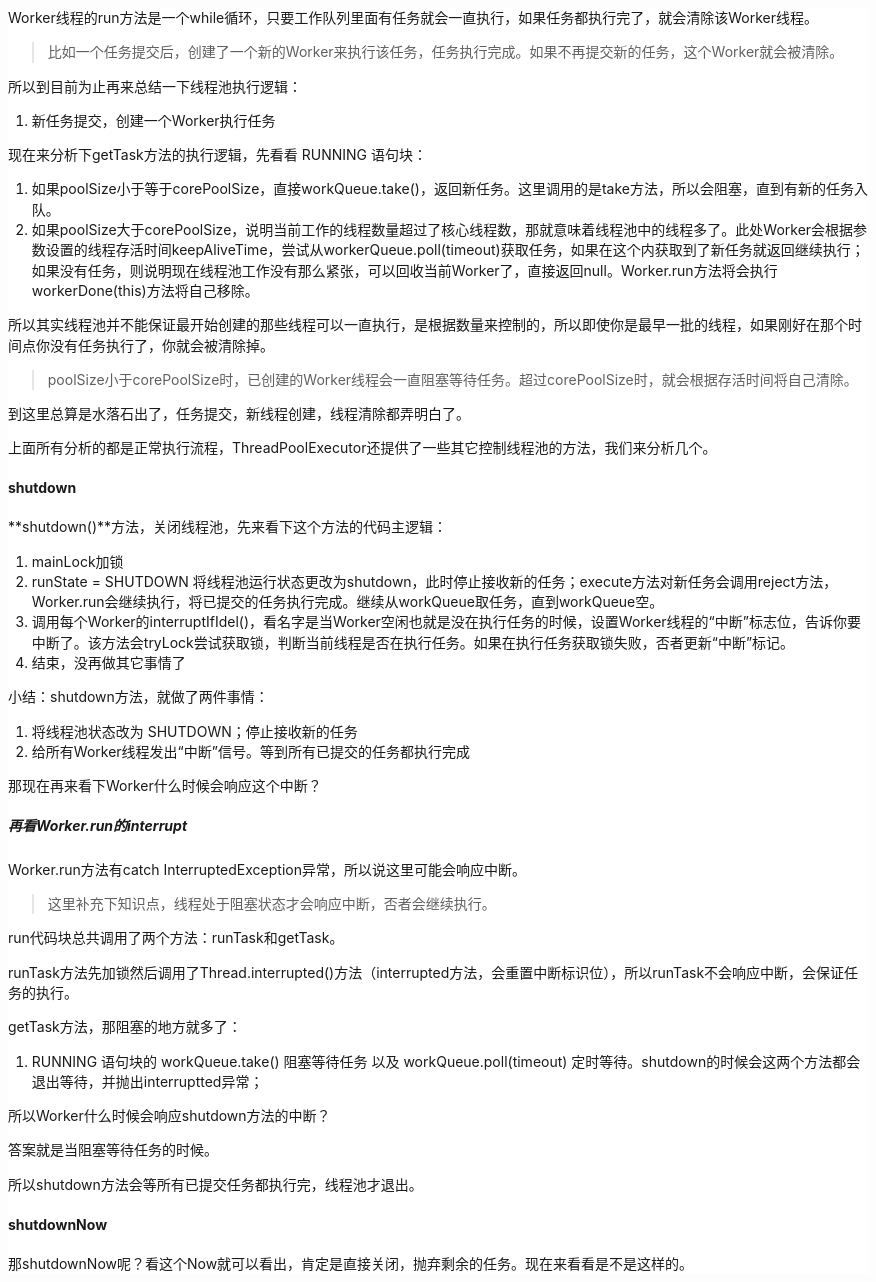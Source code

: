 Worker线程的run方法是一个while循环，只要工作队列里面有任务就会一直执行，如果任务都执行完了，就会清除该Worker线程。
> 比如一个任务提交后，创建了一个新的Worker来执行该任务，任务执行完成。如果不再提交新的任务，这个Worker就会被清除。

所以到目前为止再来总结一下线程池执行逻辑：
1. 新任务提交，创建一个Worker执行任务

现在来分析下getTask方法的执行逻辑，先看看 RUNNING 语句块：
1. 如果poolSize小于等于corePoolSize，直接workQueue.take()，返回新任务。这里调用的是take方法，所以会阻塞，直到有新的任务入队。
2. 如果poolSize大于corePoolSize，说明当前工作的线程数量超过了核心线程数，那就意味着线程池中的线程多了。此处Worker会根据参数设置的线程存活时间keepAliveTime，尝试从workerQueue.poll(timeout)获取任务，如果在这个内获取到了新任务就返回继续执行；如果没有任务，则说明现在线程池工作没有那么紧张，可以回收当前Worker了，直接返回null。Worker.run方法将会执行workerDone(this)方法将自己移除。

所以其实线程池并不能保证最开始创建的那些线程可以一直执行，是根据数量来控制的，所以即使你是最早一批的线程，如果刚好在那个时间点你没有任务执行了，你就会被清除掉。
> poolSize小于corePoolSize时，已创建的Worker线程会一直阻塞等待任务。超过corePoolSize时，就会根据存活时间将自己清除。

到这里总算是水落石出了，任务提交，新线程创建，线程清除都弄明白了。

上面所有分析的都是正常执行流程，ThreadPoolExecutor还提供了一些其它控制线程池的方法，我们来分析几个。

#### shutdown

**shutdown()**方法，关闭线程池，先来看下这个方法的代码主逻辑：
1. mainLock加锁
2. runState = SHUTDOWN 将线程池运行状态更改为shutdown，此时停止接收新的任务；execute方法对新任务会调用reject方法，Worker.run会继续执行，将已提交的任务执行完成。继续从workQueue取任务，直到workQueue空。
3. 调用每个Worker的interruptIfIdel()，看名字是当Worker空闲也就是没在执行任务的时候，设置Worker线程的“中断”标志位，告诉你要中断了。该方法会tryLock尝试获取锁，判断当前线程是否在执行任务。如果在执行任务获取锁失败，否者更新“中断”标记。
4. 结束，没再做其它事情了

小结：shutdown方法，就做了两件事情：
1. 将线程池状态改为 SHUTDOWN；停止接收新的任务
2. 给所有Worker线程发出“中断”信号。等到所有已提交的任务都执行完成

那现在再来看下Worker什么时候会响应这个中断？


##### 再看Worker.run的interrupt

Worker.run方法有catch InterruptedException异常，所以说这里可能会响应中断。
> 这里补充下知识点，线程处于阻塞状态才会响应中断，否者会继续执行。

run代码块总共调用了两个方法：runTask和getTask。

runTask方法先加锁然后调用了Thread.interrupted()方法（interrupted方法，会重置中断标识位），所以runTask不会响应中断，会保证任务的执行。

getTask方法，那阻塞的地方就多了：
1. RUNNING 语句块的 workQueue.take() 阻塞等待任务 以及 workQueue.poll(timeout) 定时等待。shutdown的时候会这两个方法都会退出等待，并抛出interruptted异常；

所以Worker什么时候会响应shutdown方法的中断？

答案就是当阻塞等待任务的时候。

所以shutdown方法会等所有已提交任务都执行完，线程池才退出。

#### shutdownNow

那shutdownNow呢？看这个Now就可以看出，肯定是直接关闭，抛弃剩余的任务。现在来看看是不是这样的。
